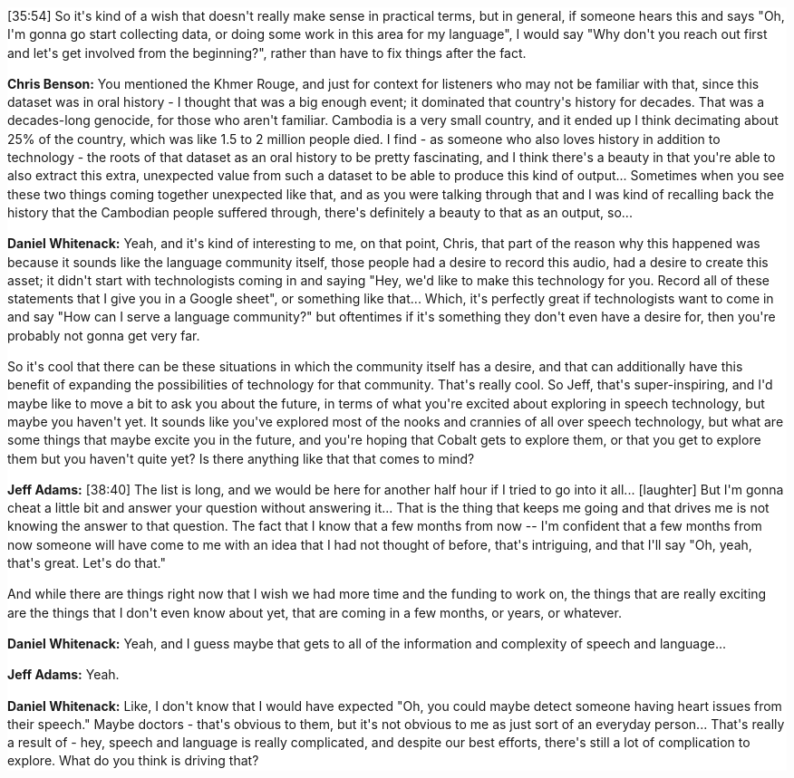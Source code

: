 \[35:54\] So it's kind of a wish that doesn't really make sense in practical terms, but in general, if someone hears this and says "Oh, I'm gonna go start collecting data, or doing some work in this area for my language", I would say "Why don't you reach out first and let's get involved from the beginning?", rather than have to fix things after the fact.

**Chris Benson:** You mentioned the Khmer Rouge, and just for context for listeners who may not be familiar with that, since this dataset was in oral history - I thought that was a big enough event; it dominated that country's history for decades. That was a decades-long genocide, for those who aren't familiar. Cambodia is a very small country, and it ended up I think decimating about 25% of the country, which was like 1.5 to 2 million people died. I find - as someone who also loves history in addition to technology - the roots of that dataset as an oral history to be pretty fascinating, and I think there's a beauty in that you're able to also extract this extra, unexpected value from such a dataset to be able to produce this kind of output... Sometimes when you see these two things coming together unexpected like that, and as you were talking through that and I was kind of recalling back the history that the Cambodian people suffered through, there's definitely a beauty to that as an output, so...

**Daniel Whitenack:** Yeah, and it's kind of interesting to me, on that point, Chris, that part of the reason why this happened was because it sounds like the language community itself, those people had a desire to record this audio, had a desire to create this asset; it didn't start with technologists coming in and saying "Hey, we'd like to make this technology for you. Record all of these statements that I give you in a Google sheet", or something like that... Which, it's perfectly great if technologists want to come in and say "How can I serve a language community?" but oftentimes if it's something they don't even have a desire for, then you're probably not gonna get very far.

So it's cool that there can be these situations in which the community itself has a desire, and that can additionally have this benefit of expanding the possibilities of technology for that community. That's really cool. So Jeff, that's super-inspiring, and I'd maybe like to move a bit to ask you about the future, in terms of what you're excited about exploring in speech technology, but maybe you haven't yet. It sounds like you've explored most of the nooks and crannies of all over speech technology, but what are some things that maybe excite you in the future, and you're hoping that Cobalt gets to explore them, or that you get to explore them but you haven't quite yet? Is there anything like that that comes to mind?

**Jeff Adams:** \[38:40\] The list is long, and we would be here for another half hour if I tried to go into it all... \[laughter\] But I'm gonna cheat a little bit and answer your question without answering it... That is the thing that keeps me going and that drives me is not knowing the answer to that question. The fact that I know that a few months from now -- I'm confident that a few months from now someone will have come to me with an idea that I had not thought of before, that's intriguing, and that I'll say "Oh, yeah, that's great. Let's do that."

And while there are things right now that I wish we had more time and the funding to work on, the things that are really exciting are the things that I don't even know about yet, that are coming in a few months, or years, or whatever.

**Daniel Whitenack:** Yeah, and I guess maybe that gets to all of the information and complexity of speech and language...

**Jeff Adams:** Yeah.

**Daniel Whitenack:** Like, I don't know that I would have expected "Oh, you could maybe detect someone having heart issues from their speech." Maybe doctors - that's obvious to them, but it's not obvious to me as just sort of an everyday person... That's really a result of - hey, speech and language is really complicated, and despite our best efforts, there's still a lot of complication to explore. What do you think is driving that?
